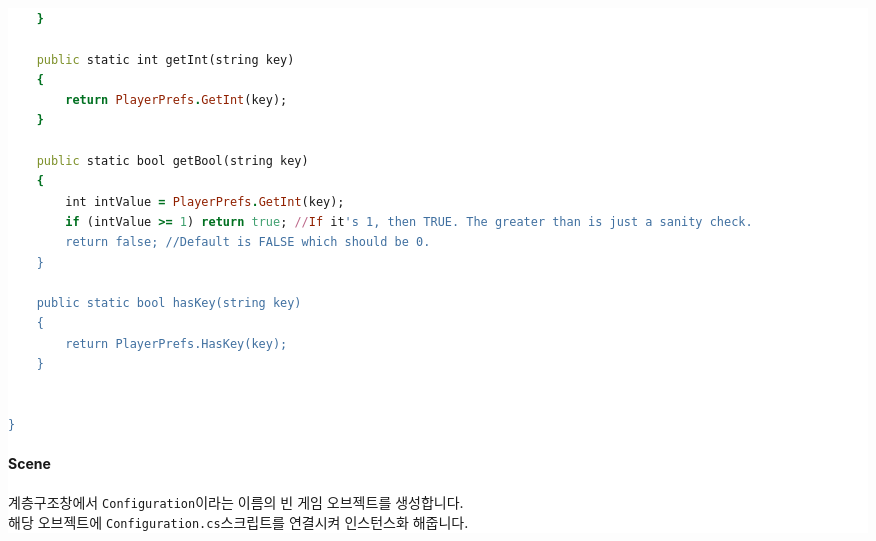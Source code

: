 ```ruby
    }

    public static int getInt(string key)
    {
        return PlayerPrefs.GetInt(key);
    }

    public static bool getBool(string key)
    {
        int intValue = PlayerPrefs.GetInt(key);
        if (intValue >= 1) return true; //If it's 1, then TRUE. The greater than is just a sanity check.
        return false; //Default is FALSE which should be 0.
    }

    public static bool hasKey(string key)
    {
        return PlayerPrefs.HasKey(key);
    }


}  
```  
  
#### Scene
계층구조창에서 `Configuration`이라는 이름의 빈 게임 오브젝트를 생성합니다.  
해당 오브젝트에 `Configuration.cs`스크립트를 연결시켜 인스턴스화 해줍니다.  
  